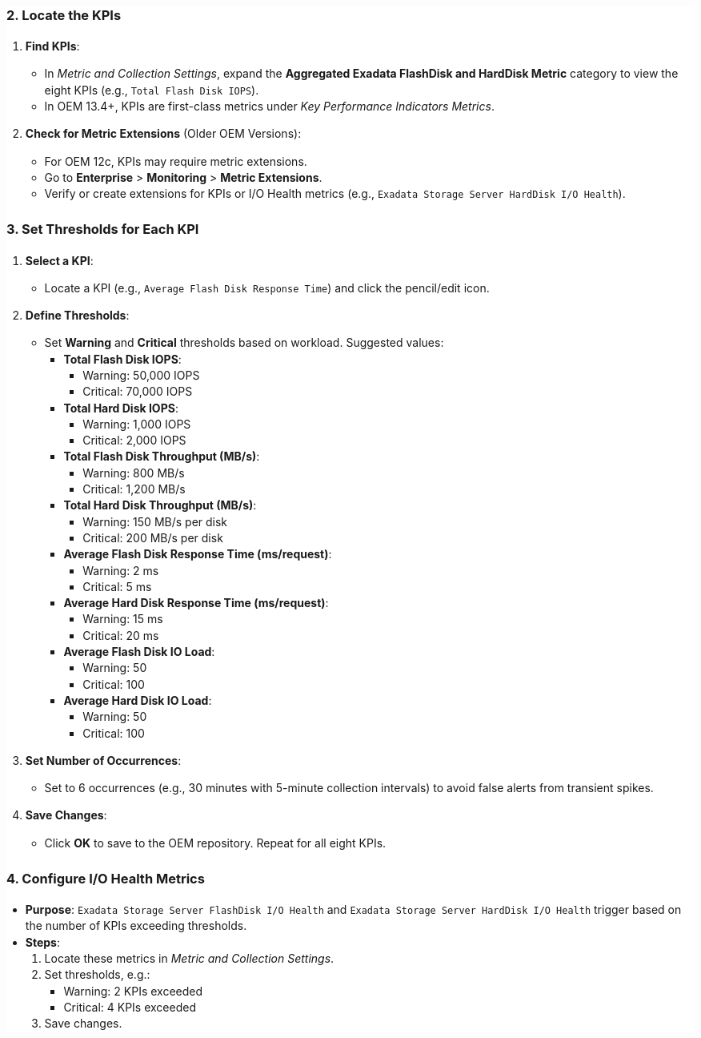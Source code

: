 ### 2. Locate the KPIs
1. **Find KPIs**:
   - In *Metric and Collection Settings*, expand the **Aggregated Exadata FlashDisk and HardDisk Metric** category to view the eight KPIs (e.g., `Total Flash Disk IOPS`).
   - In OEM 13.4+, KPIs are first-class metrics under *Key Performance Indicators Metrics*.

2. **Check for Metric Extensions** (Older OEM Versions):
   - For OEM 12c, KPIs may require metric extensions.
   - Go to **Enterprise** > **Monitoring** > **Metric Extensions**.
   - Verify or create extensions for KPIs or I/O Health metrics (e.g., `Exadata Storage Server HardDisk I/O Health`).

### 3. Set Thresholds for Each KPI
1. **Select a KPI**:
   - Locate a KPI (e.g., `Average Flash Disk Response Time`) and click the pencil/edit icon.

2. **Define Thresholds**:
   - Set **Warning** and **Critical** thresholds based on workload. Suggested values:
     - **Total Flash Disk IOPS**:
       - Warning: 50,000 IOPS
       - Critical: 70,000 IOPS
     - **Total Hard Disk IOPS**:
       - Warning: 1,000 IOPS
       - Critical: 2,000 IOPS
     - **Total Flash Disk Throughput (MB/s)**:
       - Warning: 800 MB/s
       - Critical: 1,200 MB/s
     - **Total Hard Disk Throughput (MB/s)**:
       - Warning: 150 MB/s per disk
       - Critical: 200 MB/s per disk
     - **Average Flash Disk Response Time (ms/request)**:
       - Warning: 2 ms
       - Critical: 5 ms
     - **Average Hard Disk Response Time (ms/request)**:
       - Warning: 15 ms
       - Critical: 20 ms
     - **Average Flash Disk IO Load**:
       - Warning: 50
       - Critical: 100
     - **Average Hard Disk IO Load**:
       - Warning: 50
       - Critical: 100

3. **Set Number of Occurrences**:
   - Set to 6 occurrences (e.g., 30 minutes with 5-minute collection intervals) to avoid false alerts from transient spikes.

4. **Save Changes**:
   - Click **OK** to save to the OEM repository. Repeat for all eight KPIs.

### 4. Configure I/O Health Metrics
- **Purpose**: `Exadata Storage Server FlashDisk I/O Health` and `Exadata Storage Server HardDisk I/O Health` trigger based on the number of KPIs exceeding thresholds.
- **Steps**:
  1. Locate these metrics in *Metric and Collection Settings*.
  2. Set thresholds, e.g.:
     - Warning: 2 KPIs exceeded
     - Critical: 4 KPIs exceeded
  3. Save changes.
